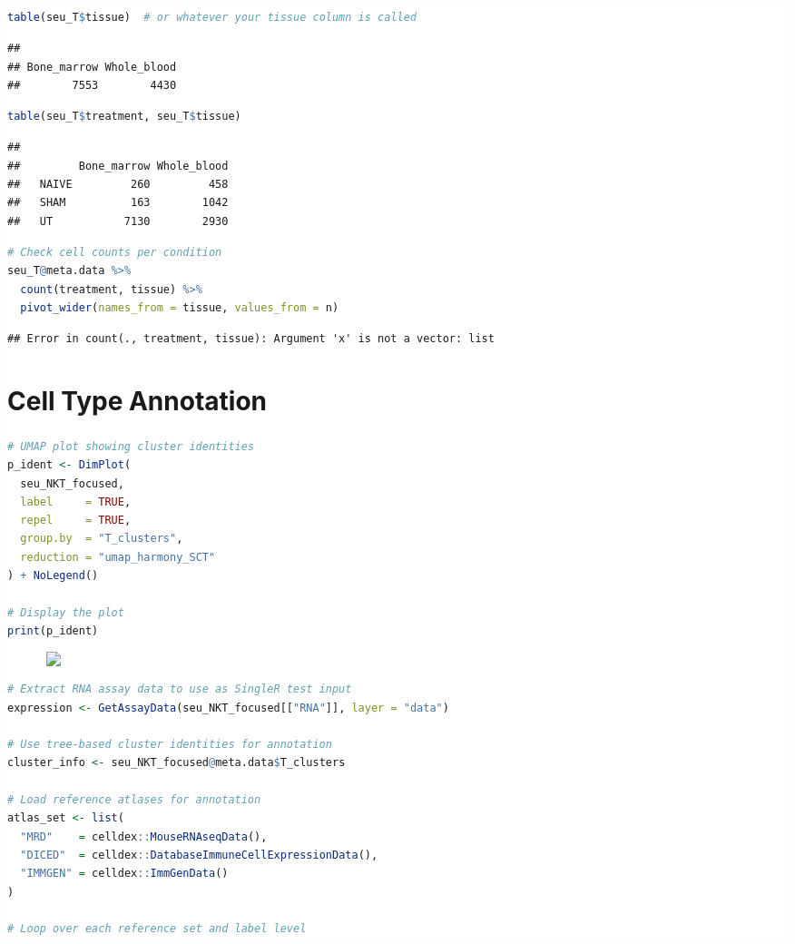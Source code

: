 ``` r
table(seu_T$tissue)  # or whatever your tissue column is called
```

```
## 
## Bone_marrow Whole_blood 
##        7553        4430
```

``` r
table(seu_T$treatment, seu_T$tissue)
```

```
##        
##         Bone_marrow Whole_blood
##   NAIVE         260         458
##   SHAM          163        1042
##   UT           7130        2930
```

``` r
# Check cell counts per condition
seu_T@meta.data %>% 
  count(treatment, tissue) %>%
  pivot_wider(names_from = tissue, values_from = n)
```

```
## Error in count(., treatment, tissue): Argument 'x' is not a vector: list
```



# Cell Type Annotation


``` r
# UMAP plot showing cluster identities
p_ident <- DimPlot(
  seu_NKT_focused,
  label     = TRUE,
  repel     = TRUE,
  group.by  = "T_clusters",
  reduction = "umap_harmony_SCT"
) + NoLegend()

# Display the plot
print(p_ident)
```

<img src="3107_files/figure-html/unnamed-chunk-18-1.svg" width="90%" keepaspectratio=true style="display: block; margin: auto;" />


``` r
# Extract RNA assay data to use as SingleR test input
expression <- GetAssayData(seu_NKT_focused[["RNA"]], layer = "data")

# Use tree-based cluster identities for annotation
cluster_info <- seu_NKT_focused@meta.data$T_clusters

# Load reference atlases for annotation
atlas_set <- list(
  "MRD"    = celldex::MouseRNAseqData(),
  "DICED"  = celldex::DatabaseImmuneCellExpressionData(),
  "IMMGEN" = celldex::ImmGenData()
)

# Loop over each reference set and label level
```